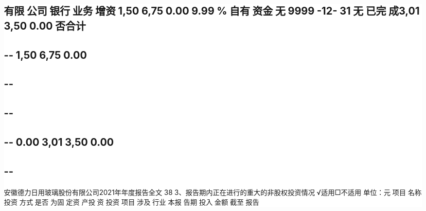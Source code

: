 有限
公司
银行
业务
增资
1,50
6,75
0.00
9.99
%
自有
资金
无
9999
-12-
31
无
已完
成3,01
3,50
0.00
否合计
--
--
1,50
6,75
0.00
--
--
--
--
--
--
0.00
3,01
3,50
0.00
--
--
--
安徽德力日用玻璃股份有限公司2021年年度报告全文
38
3、报告期内正在进行的重大的非股权投资情况
√适用□不适用
单位：元
项目
名称
投资
方式
是否
为固
定资
产投
资
投资
项目
涉及
行业
本报
告期
投入
金额
截至
报告